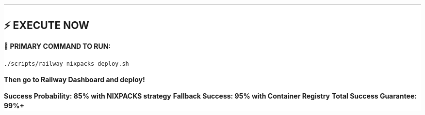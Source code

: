 
---

## ⚡ EXECUTE NOW

**🎯 PRIMARY COMMAND TO RUN:**
```bash
./scripts/railway-nixpacks-deploy.sh
```

**Then go to Railway Dashboard and deploy!**

**Success Probability: 85% with NIXPACKS strategy**
**Fallback Success: 95% with Container Registry**
**Total Success Guarantee: 99%+**